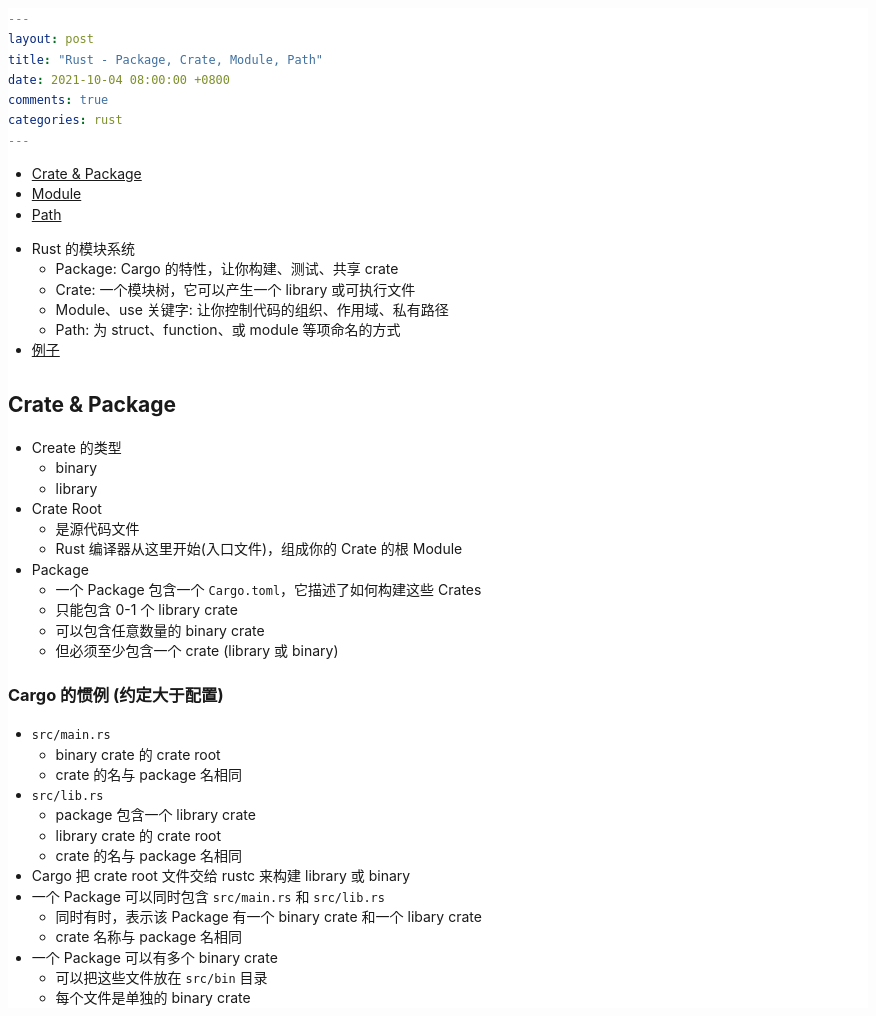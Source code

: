 ```yaml
---
layout: post
title: "Rust - Package, Crate, Module, Path"
date: 2021-10-04 08:00:00 +0800
comments: true
categories: rust
---
```




* [Crate & Package](#CratePackage)
* [Module](#Module)
* [Path](#Path)

- Rust 的模块系统
    - Package: Cargo 的特性，让你构建、测试、共享 crate
    - Crate: 一个模块树，它可以产生一个 library 或可执行文件
    - Module、use 关键字: 让你控制代码的组织、作用域、私有路径
    - Path: 为 struct、function、或 module 等项命名的方式
- [例子](https://github.com/Away0x/rust-demo/blob/main/libconfig/src/conf/mod.rs)

## <h2 id="CratePackage">Crate & Package</h2>
- Create 的类型
    - binary
    - library
- Crate Root
    - 是源代码文件
    - Rust 编译器从这里开始(入口文件)，组成你的 Crate 的根 Module
- Package
    - 一个 Package 包含一个 `Cargo.toml`，它描述了如何构建这些 Crates
    - 只能包含 0-1 个 library crate
    - 可以包含任意数量的 binary crate
    - 但必须至少包含一个 crate (library 或 binary)

### Cargo 的惯例 (约定大于配置)
- `src/main.rs`
    - binary crate 的 crate root
    - crate 的名与 package 名相同
- `src/lib.rs`
    - package 包含一个 library crate
    - library crate 的 crate root
    - crate 的名与 package 名相同
- Cargo 把 crate root 文件交给 rustc 来构建 library 或 binary
- 一个 Package 可以同时包含 `src/main.rs` 和 `src/lib.rs`
    - 同时有时，表示该 Package 有一个 binary crate 和一个 libary crate
    - crate 名称与 package 名相同
- 一个 Package 可以有多个 binary crate
    - 可以把这些文件放在 `src/bin` 目录
    - 每个文件是单独的 binary crate
